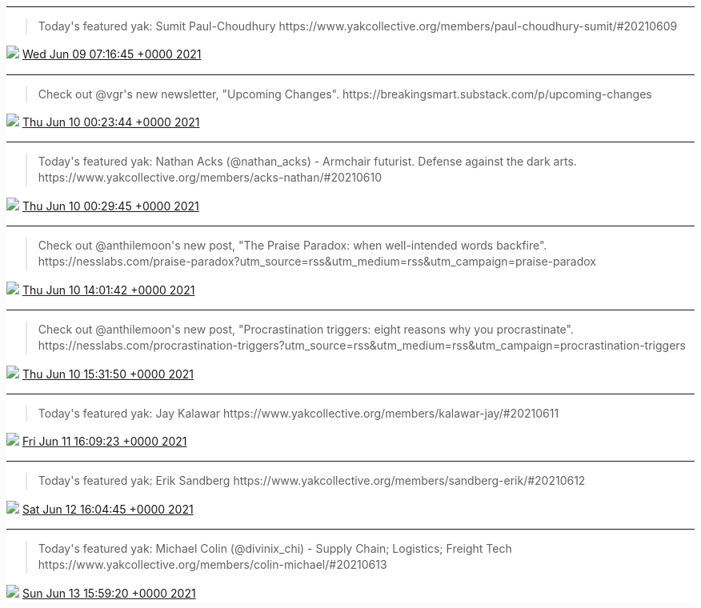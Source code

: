 ----

> Today's featured yak: Sumit Paul\-Choudhury  https://www\.yakcollective\.org/members/paul\-choudhury\-sumit/\#20210609

<img src="../../media/tweet.ico" width="12" /> [Wed Jun 09 07:16:45 +0000 2021](https://twitter.com/yak_collective/status/1402525057256206338)

----

> Check out @vgr's new newsletter, "Upcoming Changes"\. https://breakingsmart\.substack\.com/p/upcoming\-changes

<img src="../../media/tweet.ico" width="12" /> [Thu Jun 10 00:23:44 +0000 2021](https://twitter.com/yak_collective/status/1402783503507496965)

----

> Today's featured yak: Nathan Acks \(@nathan\_acks\) \- Armchair futurist\. Defense against the dark arts\. https://www\.yakcollective\.org/members/acks\-nathan/\#20210610

<img src="../../media/tweet.ico" width="12" /> [Thu Jun 10 00:29:45 +0000 2021](https://twitter.com/yak_collective/status/1402785018347507714)

----

> Check out @anthilemoon's new post, "The Praise Paradox: when well\-​intended words backfire"\. https://nesslabs\.com/praise\-paradox?utm\_source\=rss&utm\_medium\=rss&utm\_campaign\=praise\-paradox

<img src="../../media/tweet.ico" width="12" /> [Thu Jun 10 14:01:42 +0000 2021](https://twitter.com/yak_collective/status/1402989351185698820)

----

> Check out @anthilemoon's new post, "Procrastination triggers: eight reasons why you procrastinate"\. https://nesslabs\.com/procrastination\-triggers?utm\_source\=rss&utm\_medium\=rss&utm\_campaign\=procrastination\-triggers

<img src="../../media/tweet.ico" width="12" /> [Thu Jun 10 15:31:50 +0000 2021](https://twitter.com/yak_collective/status/1403012033256230919)

----

> Today's featured yak: Jay Kalawar  https://www\.yakcollective\.org/members/kalawar\-jay/\#20210611

<img src="../../media/tweet.ico" width="12" /> [Fri Jun 11 16:09:23 +0000 2021](https://twitter.com/yak_collective/status/1403383873409622016)

----

> Today's featured yak: Erik Sandberg  https://www\.yakcollective\.org/members/sandberg\-erik/\#20210612

<img src="../../media/tweet.ico" width="12" /> [Sat Jun 12 16:04:45 +0000 2021](https://twitter.com/yak_collective/status/1403745092708491266)

----

> Today's featured yak: Michael Colin \(@divinix\_chi\) \- Supply Chain; Logistics; Freight Tech https://www\.yakcollective\.org/members/colin\-michael/\#20210613

<img src="../../media/tweet.ico" width="12" /> [Sun Jun 13 15:59:20 +0000 2021](https://twitter.com/yak_collective/status/1404106119123976201)
